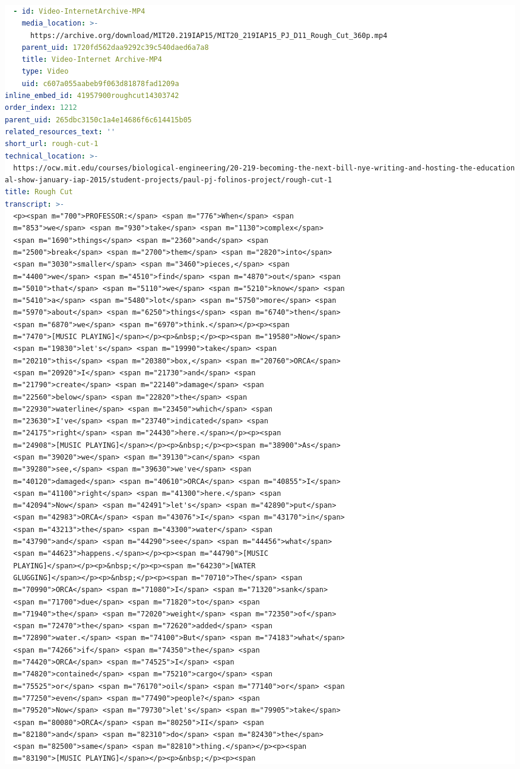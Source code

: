 ```yaml
  - id: Video-InternetArchive-MP4
    media_location: >-
      https://archive.org/download/MIT20.219IAP15/MIT20_219IAP15_PJ_D11_Rough_Cut_360p.mp4
    parent_uid: 1720fd562daa9292c39c540daed6a7a8
    title: Video-Internet Archive-MP4
    type: Video
    uid: c607a055aabeb9f063d81878fad1209a
inline_embed_id: 41957900roughcut14303742
order_index: 1212
parent_uid: 265dbc3150c1a4e14686f6c614415b05
related_resources_text: ''
short_url: rough-cut-1
technical_location: >-
  https://ocw.mit.edu/courses/biological-engineering/20-219-becoming-the-next-bill-nye-writing-and-hosting-the-educational-show-january-iap-2015/student-projects/paul-pj-folinos-project/rough-cut-1
title: Rough Cut
transcript: >-
  <p><span m="700">PROFESSOR:</span> <span m="776">When</span> <span
  m="853">we</span> <span m="930">take</span> <span m="1130">complex</span>
  <span m="1690">things</span> <span m="2360">and</span> <span
  m="2500">break</span> <span m="2700">them</span> <span m="2820">into</span>
  <span m="3030">smaller</span> <span m="3460">pieces,</span> <span
  m="4400">we</span> <span m="4510">find</span> <span m="4870">out</span> <span
  m="5010">that</span> <span m="5110">we</span> <span m="5210">know</span> <span
  m="5410">a</span> <span m="5480">lot</span> <span m="5750">more</span> <span
  m="5970">about</span> <span m="6250">things</span> <span m="6740">then</span>
  <span m="6870">we</span> <span m="6970">think.</span></p><p><span
  m="7470">[MUSIC PLAYING]</span></p><p>&nbsp;</p><p><span m="19580">Now</span>
  <span m="19830">let's</span> <span m="19990">take</span> <span
  m="20210">this</span> <span m="20380">box,</span> <span m="20760">ORCA</span>
  <span m="20920">I</span> <span m="21730">and</span> <span
  m="21790">create</span> <span m="22140">damage</span> <span
  m="22560">below</span> <span m="22820">the</span> <span
  m="22930">waterline</span> <span m="23450">which</span> <span
  m="23630">I've</span> <span m="23740">indicated</span> <span
  m="24175">right</span> <span m="24430">here.</span></p><p><span
  m="24908">[MUSIC PLAYING]</span></p><p>&nbsp;</p><p><span m="38900">As</span>
  <span m="39020">we</span> <span m="39130">can</span> <span
  m="39280">see,</span> <span m="39630">we've</span> <span
  m="40120">damaged</span> <span m="40610">ORCA</span> <span m="40855">I</span>
  <span m="41100">right</span> <span m="41300">here.</span> <span
  m="42094">Now</span> <span m="42491">let's</span> <span m="42890">put</span>
  <span m="42983">ORCA</span> <span m="43076">I</span> <span m="43170">in</span>
  <span m="43213">the</span> <span m="43300">water</span> <span
  m="43790">and</span> <span m="44290">see</span> <span m="44456">what</span>
  <span m="44623">happens.</span></p><p><span m="44790">[MUSIC
  PLAYING]</span></p><p>&nbsp;</p><p><span m="64230">[WATER
  GLUGGING]</span></p><p>&nbsp;</p><p><span m="70710">The</span> <span
  m="70990">ORCA</span> <span m="71080">I</span> <span m="71320">sank</span>
  <span m="71700">due</span> <span m="71820">to</span> <span
  m="71940">the</span> <span m="72020">weight</span> <span m="72350">of</span>
  <span m="72470">the</span> <span m="72620">added</span> <span
  m="72890">water.</span> <span m="74100">But</span> <span m="74183">what</span>
  <span m="74266">if</span> <span m="74350">the</span> <span
  m="74420">ORCA</span> <span m="74525">I</span> <span
  m="74820">contained</span> <span m="75210">cargo</span> <span
  m="75525">or</span> <span m="76170">oil</span> <span m="77140">or</span> <span
  m="77250">even</span> <span m="77490">people?</span> <span
  m="79520">Now</span> <span m="79730">let's</span> <span m="79905">take</span>
  <span m="80080">ORCA</span> <span m="80250">II</span> <span
  m="82180">and</span> <span m="82310">do</span> <span m="82430">the</span>
  <span m="82500">same</span> <span m="82810">thing.</span></p><p><span
  m="83190">[MUSIC PLAYING]</span></p><p>&nbsp;</p><p><span
```
